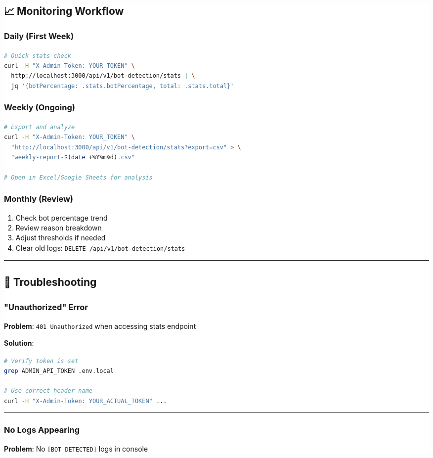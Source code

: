 
## 📈 Monitoring Workflow

### Daily (First Week)

```bash
# Quick stats check
curl -H "X-Admin-Token: YOUR_TOKEN" \
  http://localhost:3000/api/v1/bot-detection/stats | \
  jq '{botPercentage: .stats.botPercentage, total: .stats.total}'
```

### Weekly (Ongoing)

```bash
# Export and analyze
curl -H "X-Admin-Token: YOUR_TOKEN" \
  "http://localhost:3000/api/v1/bot-detection/stats?export=csv" > \
  "weekly-report-$(date +%Y%m%d).csv"

# Open in Excel/Google Sheets for analysis
```

### Monthly (Review)

1. Check bot percentage trend
2. Review reason breakdown
3. Adjust thresholds if needed
4. Clear old logs: `DELETE /api/v1/bot-detection/stats`

---

## 🔧 Troubleshooting

### "Unauthorized" Error

**Problem**: `401 Unauthorized` when accessing stats endpoint

**Solution**:
```bash
# Verify token is set
grep ADMIN_API_TOKEN .env.local

# Use correct header name
curl -H "X-Admin-Token: YOUR_ACTUAL_TOKEN" ...
```

---

### No Logs Appearing

**Problem**: No `[BOT DETECTED]` logs in console
